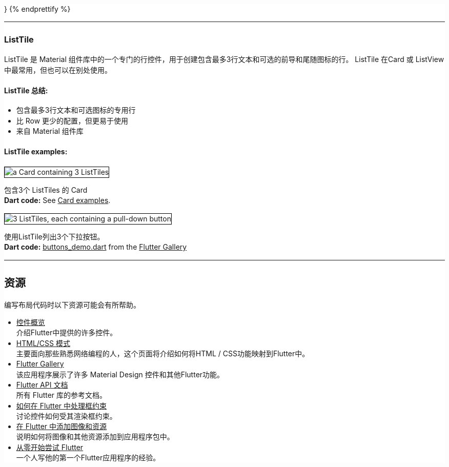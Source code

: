 }
{% endprettify %}

<hr>

### ListTile

ListTile 是 Material 组件库中的一个专门的行控件，用于创建包含最多3行文本和可选的前导和尾随图标的行。 ListTile 在Card 或 ListView 中最常用，但也可以在别处使用。

#### ListTile 总结:

* 包含最多3行文本和可选图标的专用行
* 比 Row 更少的配置，但更易于使用
* 来自 Material 组件库

#### ListTile examples:

<div class="row"> <div class="col-md-6" markdown="1">

<img src="images/card.png" style="border:1px solid black" alt="a Card containing 3 ListTiles">

包含3个 ListTiles 的 Card<br>
**Dart code:** See [Card examples](#card-examples).

</div> <div class="col-md-6" markdown="1">

<img src="images/listtile-flutter-gallery.png" style="border:1px solid black" alt="3 ListTiles, each containing a pull-down button">

使用ListTile列出3个下拉按钮。<br>
**Dart code:** [buttons_demo.dart](https://github.com/flutter/flutter/blob/master/examples/flutter_gallery/lib/demo/material/buttons_demo.dart)
from the [Flutter
Gallery](https://github.com/flutter/flutter/tree/master/examples/flutter_gallery)

</div> </div>

<hr>

<a name="resources"></a>
## 资源

编写布局代码时以下资源可能会有所帮助。

* [控件概览](/widgets)<br>
  介绍Flutter中提供的许多控件。
* [HTML/CSS 模式](/web-analogs)<br>
  主要面向那些熟悉网络编程的人，这个页面将介绍如何将HTML / CSS功能映射到Flutter中。
* [Flutter
  Gallery](https://github.com/flutter/flutter/tree/master/examples/flutter_gallery)<br>
  该应用程序展示了许多 Material Design 控件和其他Flutter功能。
* [Flutter API 文档](https://docs.flutter.io/)<br>
  所有 Flutter 库的参考文档。
* [如何在 Flutter 中处理框约束](/layout)<br>
  讨论控件如何受其渲染框约束。
* [在 Flutter 中添加图像和资源](/assets-and-images)<br>
  说明如何将图像和其他资源添加到应用程序包中。
* [从零开始尝试 Flutter ](https://medium.com/@mravn/zero-to-one-with-flutter-43b13fd7b354#.z86tsq4ld)<br>
  一个人写他的第一个Flutter应用程序的经验。

